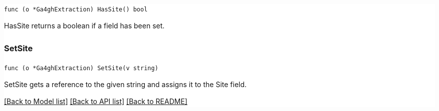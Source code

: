 `func (o *Ga4ghExtraction) HasSite() bool`

HasSite returns a boolean if a field has been set.

### SetSite

`func (o *Ga4ghExtraction) SetSite(v string)`

SetSite gets a reference to the given string and assigns it to the Site field.


[[Back to Model list]](../README.md#documentation-for-models) [[Back to API list]](../README.md#documentation-for-api-endpoints) [[Back to README]](../README.md)


